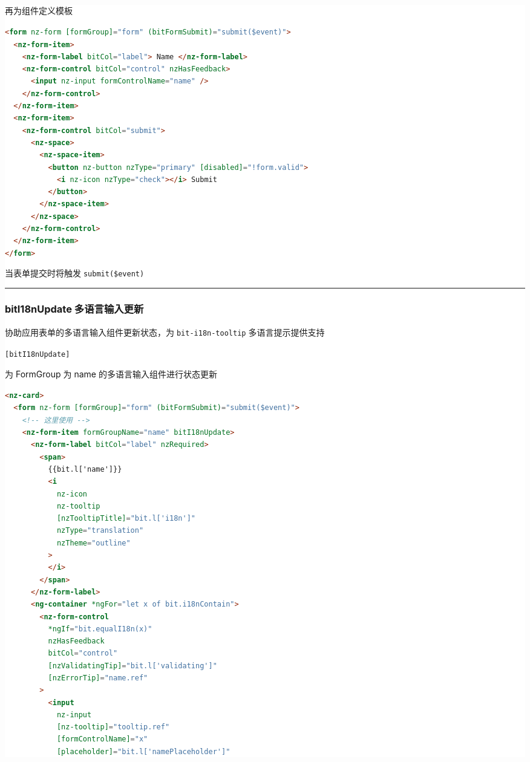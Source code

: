再为组件定义模板

```html
<form nz-form [formGroup]="form" (bitFormSubmit)="submit($event)">
  <nz-form-item>
    <nz-form-label bitCol="label"> Name </nz-form-label>
    <nz-form-control bitCol="control" nzHasFeedback>
      <input nz-input formControlName="name" />
    </nz-form-control>
  </nz-form-item>
  <nz-form-item>
    <nz-form-control bitCol="submit">
      <nz-space>
        <nz-space-item>
          <button nz-button nzType="primary" [disabled]="!form.valid">
            <i nz-icon nzType="check"></i> Submit
          </button>
        </nz-space-item>
      </nz-space>
    </nz-form-control>
  </nz-form-item>
</form>
```

当表单提交时将触发 `submit($event)`

---

### bitI18nUpdate 多语言输入更新

协助应用表单的多语言输入组件更新状态，为 `bit-i18n-tooltip` 多语言提示提供支持

`[bitI18nUpdate]`

为 FormGroup 为 name 的多语言输入组件进行状态更新

```html
<nz-card>
  <form nz-form [formGroup]="form" (bitFormSubmit)="submit($event)">
    <!-- 这里使用 -->
    <nz-form-item formGroupName="name" bitI18nUpdate>
      <nz-form-label bitCol="label" nzRequired>
        <span>
          {{bit.l['name']}}
          <i
            nz-icon
            nz-tooltip
            [nzTooltipTitle]="bit.l['i18n']"
            nzType="translation"
            nzTheme="outline"
          >
          </i>
        </span>
      </nz-form-label>
      <ng-container *ngFor="let x of bit.i18nContain">
        <nz-form-control
          *ngIf="bit.equalI18n(x)"
          nzHasFeedback
          bitCol="control"
          [nzValidatingTip]="bit.l['validating']"
          [nzErrorTip]="name.ref"
        >
          <input
            nz-input
            [nz-tooltip]="tooltip.ref"
            [formControlName]="x"
            [placeholder]="bit.l['namePlaceholder']"
```